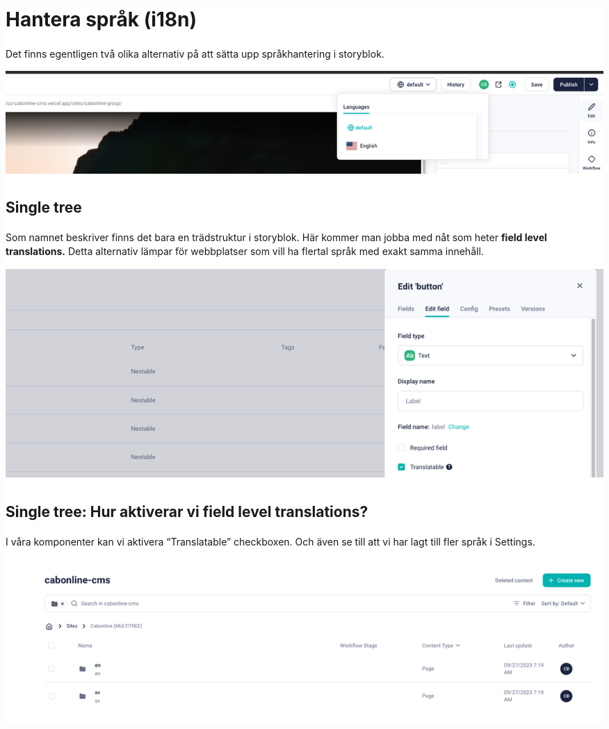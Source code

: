 # Hantera språk (i18n)

Det finns egentligen två olika alternativ på att sätta upp språkhantering i storyblok.

![Untitled](./assets/images/lesson_6_5.png)

## **Single tree**

Som namnet beskriver finns det bara en trädstruktur i storyblok.  Här kommer man
jobba med nåt som heter **field level translations.**   Detta alternativ lämpar för webbplatser 
som vill ha flertal språk med exakt samma innehåll.

![Untitled](./assets/images/lesson_6_6.png)

## **Single tree: Hur aktiverar vi field level translations?**

I våra komponenter kan vi aktivera  “Translatable” checkboxen.  Och även se till att vi har lagt till fler
språk i Settings.

![Untitled](./assets/images/lesson_6_7.png)
